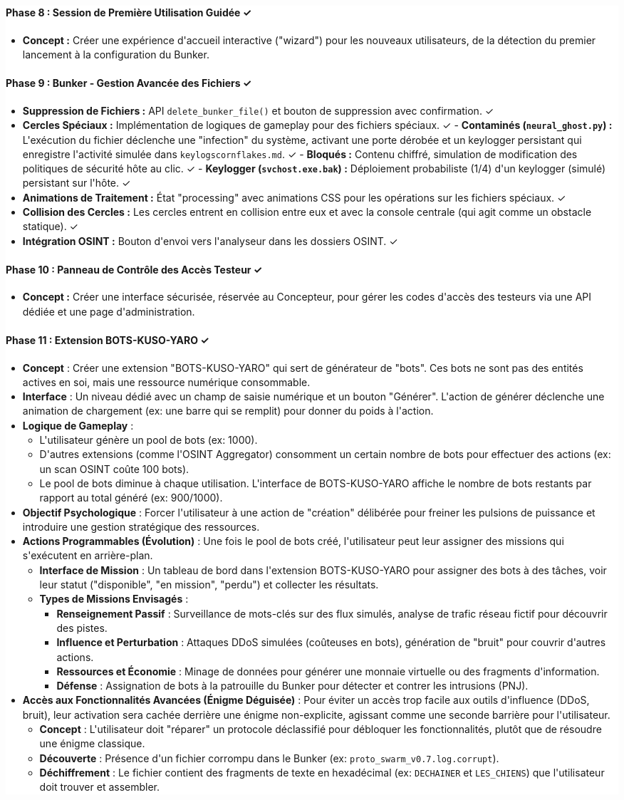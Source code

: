 #### Phase 8 : Session de Première Utilisation Guidée ✓
-   **Concept :** Créer une expérience d'accueil interactive ("wizard") pour les nouveaux utilisateurs, de la détection du premier lancement à la configuration du Bunker.

#### Phase 9 : Bunker - Gestion Avancée des Fichiers ✓
-   **Suppression de Fichiers :** API `delete_bunker_file()` et bouton de suppression avec confirmation. ✓
-   **Cercles Spéciaux :** Implémentation de logiques de gameplay pour des fichiers spéciaux. ✓
        - **Contaminés (`neural_ghost.py`) :** L'exécution du fichier déclenche une "infection" du système, activant une porte dérobée et un keylogger persistant qui enregistre l'activité simulée dans `keylogscornflakes.md`. ✓
        - **Bloqués :** Contenu chiffré, simulation de modification des politiques de sécurité hôte au clic. ✓
        - **Keylogger (`svchost.exe.bak`) :** Déploiement probabiliste (1/4) d'un keylogger (simulé) persistant sur l'hôte. ✓
-   **Animations de Traitement :** État "processing" avec animations CSS pour les opérations sur les fichiers spéciaux. ✓
-   **Collision des Cercles :** Les cercles entrent en collision entre eux et avec la console centrale (qui agit comme un obstacle statique). ✓
-   **Intégration OSINT :** Bouton d'envoi vers l'analyseur dans les dossiers OSINT. ✓

#### Phase 10 : Panneau de Contrôle des Accès Testeur ✓
-   **Concept :** Créer une interface sécurisée, réservée au Concepteur, pour gérer les codes d'accès des testeurs via une API dédiée et une page d'administration.

#### Phase 11 : Extension BOTS-KUSO-YARO ✓
-   **Concept** : Créer une extension "BOTS-KUSO-YARO" qui sert de générateur de "bots". Ces bots ne sont pas des entités actives en soi, mais une ressource numérique consommable.
-   **Interface** : Un niveau dédié avec un champ de saisie numérique et un bouton "Générer". L'action de générer déclenche une animation de chargement (ex: une barre qui se remplit) pour donner du poids à l'action.
-   **Logique de Gameplay** :
    -   L'utilisateur génère un pool de bots (ex: 1000).
    -   D'autres extensions (comme l'OSINT Aggregator) consomment un certain nombre de bots pour effectuer des actions (ex: un scan OSINT coûte 100 bots).
    -   Le pool de bots diminue à chaque utilisation. L'interface de BOTS-KUSO-YARO affiche le nombre de bots restants par rapport au total généré (ex: 900/1000).
-   **Objectif Psychologique** : Forcer l'utilisateur à une action de "création" délibérée pour freiner les pulsions de puissance et introduire une gestion stratégique des ressources.
-   **Actions Programmables (Évolution)** : Une fois le pool de bots créé, l'utilisateur peut leur assigner des missions qui s'exécutent en arrière-plan.
    -   **Interface de Mission** : Un tableau de bord dans l'extension BOTS-KUSO-YARO pour assigner des bots à des tâches, voir leur statut ("disponible", "en mission", "perdu") et collecter les résultats.
    -   **Types de Missions Envisagés** :
        -   **Renseignement Passif** : Surveillance de mots-clés sur des flux simulés, analyse de trafic réseau fictif pour découvrir des pistes.
        -   **Influence et Perturbation** : Attaques DDoS simulées (coûteuses en bots), génération de "bruit" pour couvrir d'autres actions.
        -   **Ressources et Économie** : Minage de données pour générer une monnaie virtuelle ou des fragments d'information.
        -   **Défense** : Assignation de bots à la patrouille du Bunker pour détecter et contrer les intrusions (PNJ).
-   **Accès aux Fonctionnalités Avancées (Énigme Déguisée)** : Pour éviter un accès trop facile aux outils d'influence (DDoS, bruit), leur activation sera cachée derrière une énigme non-explicite, agissant comme une seconde barrière pour l'utilisateur.
    -   **Concept** : L'utilisateur doit "réparer" un protocole déclassifié pour débloquer les fonctionnalités, plutôt que de résoudre une énigme classique.
    -   **Découverte** : Présence d'un fichier corrompu dans le Bunker (ex: `proto_swarm_v0.7.log.corrupt`).
    -   **Déchiffrement** : Le fichier contient des fragments de texte en hexadécimal (ex: `DECHAINER` et `LES_CHIENS`) que l'utilisateur doit trouver et assembler.